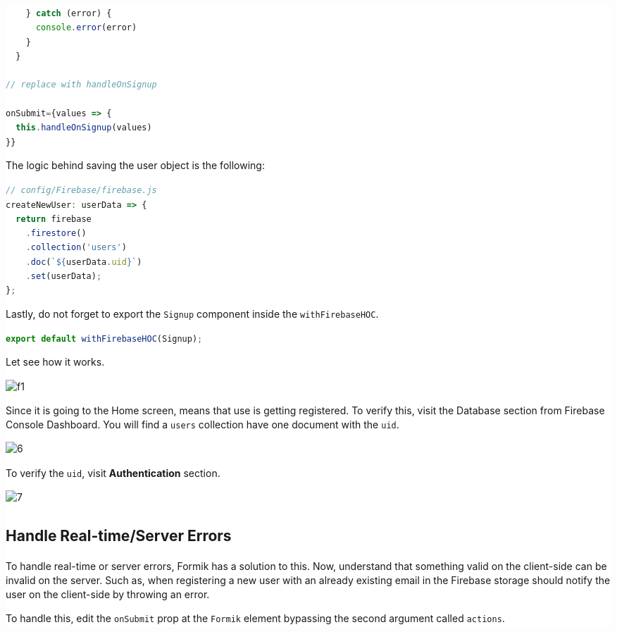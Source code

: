 ```js
    } catch (error) {
      console.error(error)
    }
  }

// replace with handleOnSignup

onSubmit={values => {
  this.handleOnSignup(values)
}}
```

The logic behind saving the user object is the following:

```js
// config/Firebase/firebase.js
createNewUser: userData => {
  return firebase
    .firestore()
    .collection('users')
    .doc(`${userData.uid}`)
    .set(userData);
};
```

Lastly, do not forget to export the `Signup` component inside the `withFirebaseHOC`.

```js
export default withFirebaseHOC(Signup);
```

Let see how it works.

![f1](https://i.imgur.com/r40CEuW.gif)

Since it is going to the Home screen, means that use is getting registered. To verify this, visit the Database section from Firebase Console Dashboard. You will find a `users` collection have one document with the `uid`.

![6](https://i.imgur.com/Q1aoXx2.png)

To verify the `uid`, visit **Authentication** section.

![7](https://i.imgur.com/QXX3tXM.png)

## Handle Real-time/Server Errors

To handle real-time or server errors, Formik has a solution to this. Now, understand that something valid on the client-side can be invalid on the server. Such as, when registering a new user with an already existing email in the Firebase storage should notify the user on the client-side by throwing an error.

To handle this, edit the `onSubmit` prop at the `Formik` element bypassing the second argument called `actions`.
